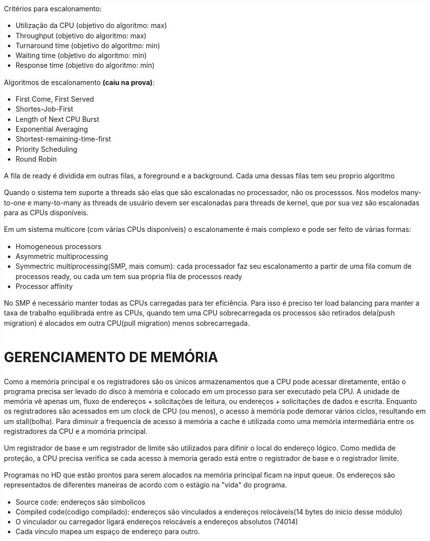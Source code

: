 Critérios para escalonamento:
* Utilização da CPU (objetivo do algoritmo: max)
* Throughput (objetivo do algoritmo: max)
* Turnaround time (objetivo do algoritmo: min)
* Waiting time (objetivo do algoritmo: min)
* Response time (objetivo do algoritmo: min)

Algoritmos de escalonamento **(caiu na prova)**:
* First Come, First Served
* Shortes-Job-First
* Length of Next CPU Burst
* Exponential Averaging
* Shortest-remaining-time-first
* Priority Scheduling
* Round Robin

A fila de ready é dividida em outras filas, a foreground e a background. Cada uma dessas filas tem seu proprio algoritmo

Quando o sistema tem suporte a threads são elas que são escalonadas no processador, não os processsos. Nos modelos many-to-one e many-to-many as threads de usuário devem ser escalonadas para threads de kernel, que por sua vez são escalonadas para as CPUs disponíveis.

Em um sistema multicore (com várias CPUs disponíveis) o escalonamente é mais complexo e pode ser feito de várias formas:
* Homogeneous processors
* Asymmetric multiprocessing
* Symmectric multiprocessing(SMP, mais comum): cada processador faz seu escalonamento a partir de uma fila comum de processos ready, ou cada um tem sua própria fila de processos ready 
* Processor affinity

No SMP é necessário manter todas as CPUs carregadas para ter eficiência. Para isso é preciso ter load balancing para manter a taxa de trabalho equilibrada entre as CPUs, quando tem uma CPU sobrecarregada os processos são retirados dela(push migration) é alocados em outra CPU(pull migration) menos sobrecarregada.


# GERENCIAMENTO DE MEMÓRIA

Como a memória principal  e os registradores são os únicos armazenamentos que a CPU pode acessar diretamente, então o programa precisa ser levado do disco à memória e colocado em um processo para ser executado pela CPU. A unidade de memória vê apenas um, fluxo de endereços + solicitações de leitura, ou endereços + solicitações de dados e escrita.
Enquanto os registradores são acessados em um clock de CPU (ou menos), o acesso à memória pode demorar vários ciclos, resultando em um stall(bolha). Para diminuir a frequencia de acesso á memória a cache é utilizada como uma memória intermediária entre os registradores da CPU e a momória principal.

Um registrador de base e um registrador de limite são utilizados para difinir o local do endereço lógico. Como medida de proteção, a CPU precisa verifica se cada acesso à memoria gerado está entre o registrador de base e o registrador limite.

Programas no HD que estão prontos para serem alocados na memória principal ficam na input queue. Os endereços são representados de diferentes maneiras de acordo com o estágio na "vida" do programa.
* Source code: endereços são simbolicos
* Compiled code(codigo compilado): endereços são vinculados a endereços relocáveis(14 bytes do início desse módulo)
* O vinculador ou carregador ligará endereços relocáveis a endereços absolutos (74014)
* Cada vínculo mapea um espaço de endereço para outro.
